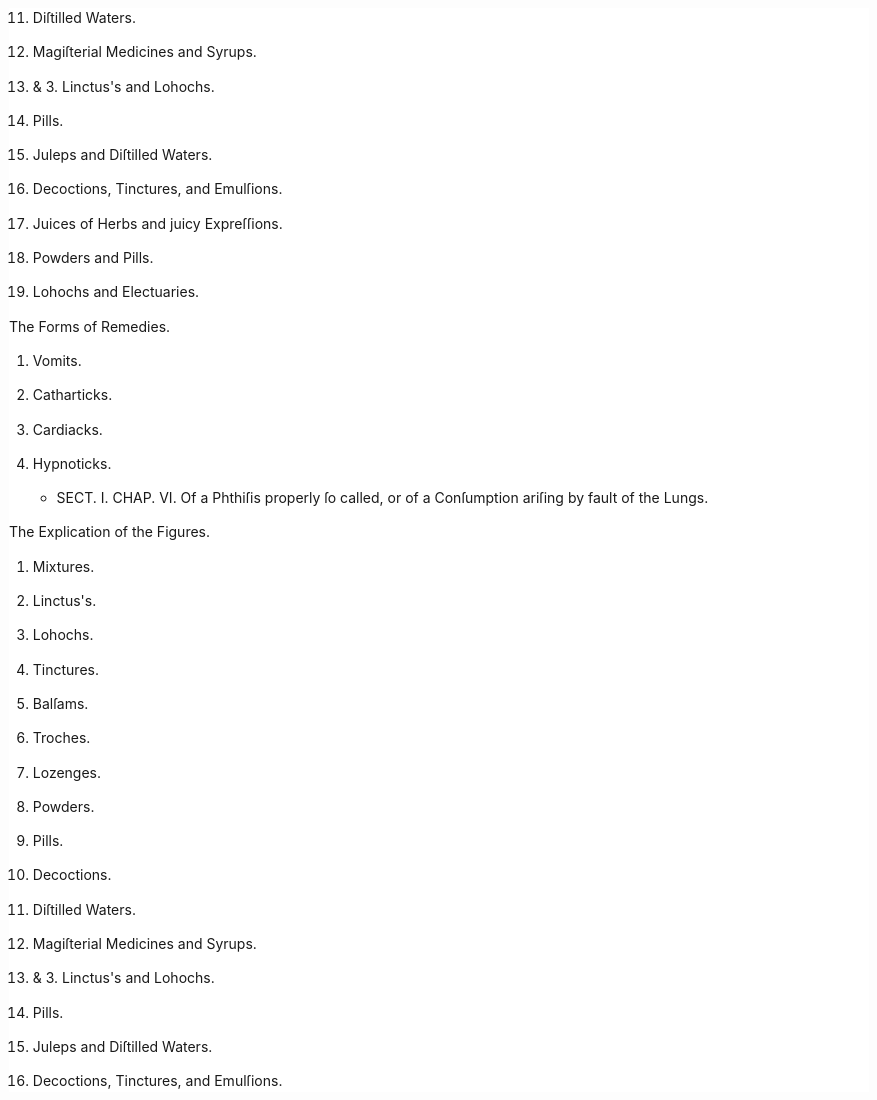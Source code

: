 11. Diſtilled Waters.

1. Magiſterial Medicines and Syrups.

2. & 3. Linctus's and Lohochs.

9. Pills.

1. Juleps and Diſtilled Waters.

2. Decoctions, Tinctures, and Emulſions.

3. Juices of Herbs and juicy Expreſſions.

4. Powders and Pills.

5. Lohochs and Electuaries.

The Forms of Remedies.

1. Vomits.

2. Catharticks.

1. Cardiacks.

2. Hypnoticks.

      * SECT. I. CHAP. VI. Of a Phthiſis properly ſo called, or of a Conſumption ariſing by fault of the Lungs.

The Explication of the Figures.

1. Mixtures.

2. Linctus's.

3. Lohochs.

4. Tinctures.

5. Balſams.

6. Troches.

7. Lozenges.

8. Powders.

9. Pills.

10. Decoctions.

11. Diſtilled Waters.

1. Magiſterial Medicines and Syrups.

2. & 3. Linctus's and Lohochs.

9. Pills.

1. Juleps and Diſtilled Waters.

2. Decoctions, Tinctures, and Emulſions.
